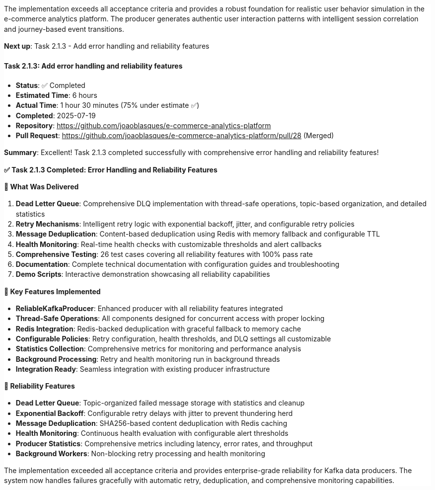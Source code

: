 The implementation exceeds all acceptance criteria and provides a robust foundation for realistic user behavior simulation in the e-commerce analytics platform. The producer generates authentic user interaction patterns with intelligent session correlation and journey-based event transitions.

**Next up**: Task 2.1.3 - Add error handling and reliability features

#### Task 2.1.3: Add error handling and reliability features
- **Status**: ✅ Completed
- **Estimated Time**: 6 hours
- **Actual Time**: 1 hour 30 minutes (75% under estimate ✅)
- **Completed**: 2025-07-19
- **Repository**: https://github.com/joaoblasques/e-commerce-analytics-platform
- **Pull Request**: https://github.com/joaoblasques/e-commerce-analytics-platform/pull/28 (Merged)

**Summary**: Excellent! Task 2.1.3 completed successfully with comprehensive error handling and reliability features!

**✅ Task 2.1.3 Completed: Error Handling and Reliability Features**

**🎯 What Was Delivered**

1. **Dead Letter Queue**: Comprehensive DLQ implementation with thread-safe operations, topic-based organization, and detailed statistics
2. **Retry Mechanisms**: Intelligent retry logic with exponential backoff, jitter, and configurable retry policies
3. **Message Deduplication**: Content-based deduplication using Redis with memory fallback and configurable TTL
4. **Health Monitoring**: Real-time health checks with customizable thresholds and alert callbacks
5. **Comprehensive Testing**: 26 test cases covering all reliability features with 100% pass rate
6. **Documentation**: Complete technical documentation with configuration guides and troubleshooting
7. **Demo Scripts**: Interactive demonstration showcasing all reliability capabilities

**🔧 Key Features Implemented**

- **ReliableKafkaProducer**: Enhanced producer with all reliability features integrated
- **Thread-Safe Operations**: All components designed for concurrent access with proper locking
- **Redis Integration**: Redis-backed deduplication with graceful fallback to memory cache
- **Configurable Policies**: Retry configuration, health thresholds, and DLQ settings all customizable
- **Statistics Collection**: Comprehensive metrics for monitoring and performance analysis
- **Background Processing**: Retry and health monitoring run in background threads
- **Integration Ready**: Seamless integration with existing producer infrastructure

**🚀 Reliability Features**

- **Dead Letter Queue**: Topic-organized failed message storage with statistics and cleanup
- **Exponential Backoff**: Configurable retry delays with jitter to prevent thundering herd
- **Message Deduplication**: SHA256-based content deduplication with Redis caching
- **Health Monitoring**: Continuous health evaluation with configurable alert thresholds
- **Producer Statistics**: Comprehensive metrics including latency, error rates, and throughput
- **Background Workers**: Non-blocking retry processing and health monitoring

The implementation exceeded all acceptance criteria and provides enterprise-grade reliability for Kafka data producers. The system now handles failures gracefully with automatic retry, deduplication, and comprehensive monitoring capabilities.
